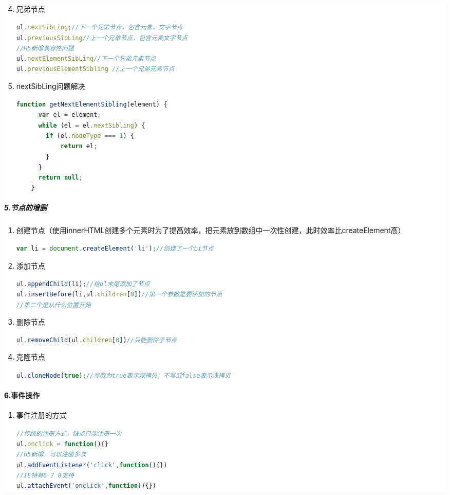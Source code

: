 4. 兄弟节点
  
   ```javascript
   ul.nextSibLing;//下一个兄第节点，包含元素，文字节点
   ul.previousSibLing//上一个兄弟节点，包含元素文字节点
   //H5新增兼容性问题
   ul.nextElementSibLing//下一个兄弟元素节点
   ul.previousElementSibling //上一个兄弟元素节点
   ```

5. nextSibLing问题解决
  
   ```javascript
   function getNextElementSibling(element) {
         var el = element;
         while (el = el.nextSibling) {
           if (el.nodeType === 1) {
               return el;
           }
         }
         return null;
       }  
   ```

##### 5.节点的增删

1. 创建节点（使用innerHTML创建多个元素时为了提高效率，把元素放到数组中一次性创建，此时效率比createElement高）
  
   ```javascript
   var li = document.createElement('li');//创建了一个Li节点
   ```

2. 添加节点
  
   ```javascript
   ul.appendChild(li);//给ul末尾添加了节点
   ul.insertBefore(li,ul.children[0])//第一个参数是要添加的节点
   //第二个是从什么位置开始
   ```

3. 删除节点
  
   ```javascript
   ul.removeChild(ul.children[0])//只能删除子节点
   ```

4. 克隆节点
  
   ```javascript
   ul.cloneNode(true);//参数为true表示深拷贝，不写或false表示浅拷贝
   ```

#### 6.事件操作

1. 事件注册的方式
  
   ```javascript
   //传统的注册方式，缺点只能注册一次
   ul.onclick = function(){}
   //h5新增，可以注册多次
   ul.addEventListener('click',function(){})
   //IE特有6 7 8支持
   ul.attachEvent('onclick',function(){})
   ```
